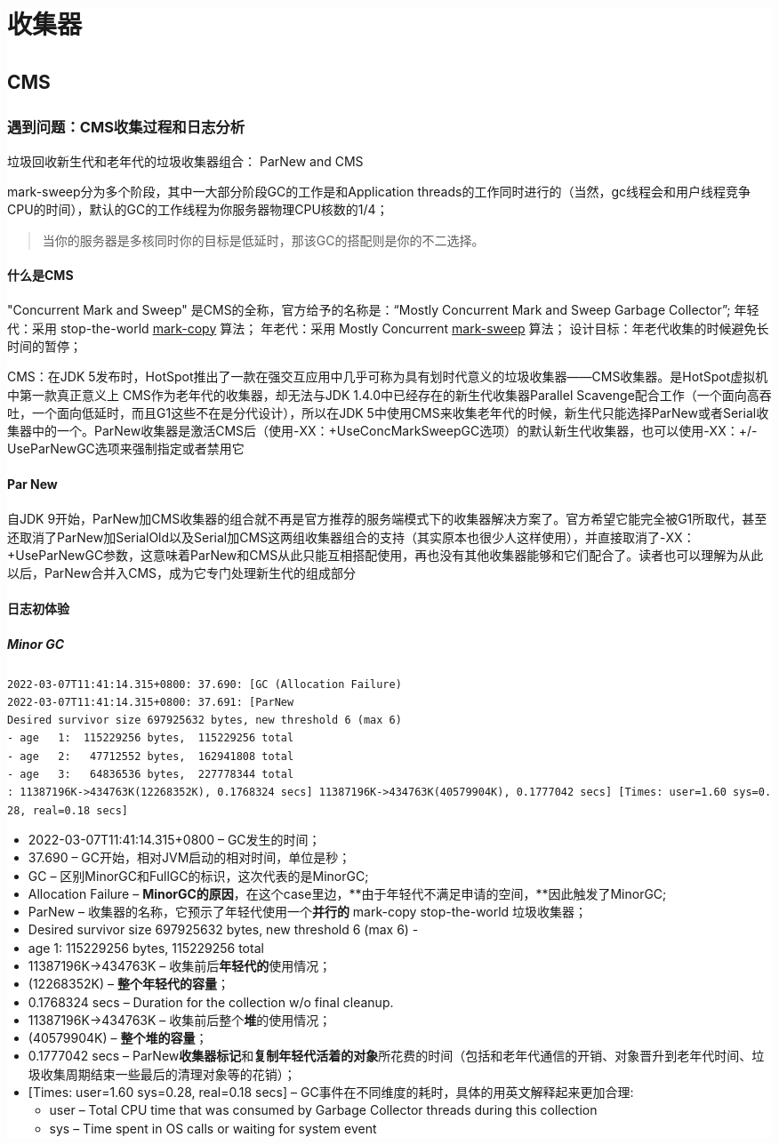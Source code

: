 
# 收集器

## CMS
### 遇到问题：CMS收集过程和日志分析
垃圾回收新生代和老年代的垃圾收集器组合： ParNew and CMS

mark-sweep分为多个阶段，其中一大部分阶段GC的工作是和Application threads的工作同时进行的（当然，gc线程会和用户线程竞争CPU的时间），默认的GC的工作线程为你服务器物理CPU核数的1/4；

>当你的服务器是多核同时你的目标是低延时，那该GC的搭配则是你的不二选择。

#### 什么是CMS
"Concurrent Mark and Sweep" 是CMS的全称，官方给予的名称是：“Mostly Concurrent Mark and Sweep Garbage Collector”;
年轻代：采用 stop-the-world [mark-copy](https://plumbr.eu/handbook/garbage-collection-algorithms/removing-unused-objects/copy) 算法；
年老代：采用 Mostly Concurrent [mark-sweep](https://plumbr.eu/handbook/garbage-collection-algorithms/removing-unused-objects/sweep) 算法；
设计目标：年老代收集的时候避免长时间的暂停；

CMS：在JDK 5发布时，HotSpot推出了一款在强交互应用中几乎可称为具有划时代意义的垃圾收集器——CMS收集器。是HotSpot虚拟机中第一款真正意义上 
CMS作为老年代的收集器，却无法与JDK 1.4.0中已经存在的新生代收集器Parallel Scavenge配合工作（一个面向高吞吐，一个面向低延时，而且G1这些不在是分代设计），所以在JDK 5中使用CMS来收集老年代的时候，新生代只能选择ParNew或者Serial收集器中的一个。ParNew收集器是激活CMS后（使用-XX：+UseConcMarkSweepGC选项）的默认新生代收集器，也可以使用-XX：+/-UseParNewGC选项来强制指定或者禁用它

#### Par New
自JDK 9开始，ParNew加CMS收集器的组合就不再是官方推荐的服务端模式下的收集器解决方案了。官方希望它能完全被G1所取代，甚至还取消了ParNew加SerialOld以及Serial加CMS这两组收集器组合的支持（其实原本也很少人这样使用），并直接取消了-XX：+UseParNewGC参数，这意味着ParNew和CMS从此只能互相搭配使用，再也没有其他收集器能够和它们配合了。读者也可以理解为从此以后，ParNew合并入CMS，成为它专门处理新生代的组成部分

#### 日志初体验

##### Minor GC

```log
2022-03-07T11:41:14.315+0800: 37.690: [GC (Allocation Failure) 
2022-03-07T11:41:14.315+0800: 37.691: [ParNew
Desired survivor size 697925632 bytes, new threshold 6 (max 6)
- age   1:  115229256 bytes,  115229256 total
- age   2:   47712552 bytes,  162941808 total
- age   3:   64836536 bytes,  227778344 total
: 11387196K->434763K(12268352K), 0.1768324 secs] 11387196K->434763K(40579904K), 0.1777042 secs] [Times: user=1.60 sys=0.28, real=0.18 secs]

```
* 2022-03-07T11:41:14.315+0800 – GC发生的时间；
* 37.690 – GC开始，相对JVM启动的相对时间，单位是秒；
* GC – 区别MinorGC和FullGC的标识，这次代表的是MinorGC;
* Allocation Failure – **MinorGC的原因**，在这个case里边，**由于年轻代不满足申请的空间，**因此触发了MinorGC;
* ParNew – 收集器的名称，它预示了年轻代使用一个**并行的** mark-copy stop-the-world 垃圾收集器；
* Desired survivor size 697925632 bytes, new threshold 6 (max 6) - 
* age   1:  115229256 bytes,  115229256 total
* 11387196K->434763K – 收集前后**年轻代的**使用情况；
* (12268352K) – **整个年轻代的容量**；
* 0.1768324 secs – Duration for the collection w/o final cleanup.
* 11387196K->434763K – 收集前后整个**堆**的使用情况；
* (40579904K) – **整个堆的容量**；
* 0.1777042 secs – ParNew**收集器标记**和**复制年轻代活着的对象**所花费的时间（包括和老年代通信的开销、对象晋升到老年代时间、垃圾收集周期结束一些最后的清理对象等的花销）；
* [Times: user=1.60 sys=0.28, real=0.18 secs] – GC事件在不同维度的耗时，具体的用英文解释起来更加合理:
  * user – Total CPU time that was consumed by Garbage Collector threads during this collection
  * sys – Time spent in OS calls or waiting for system event
